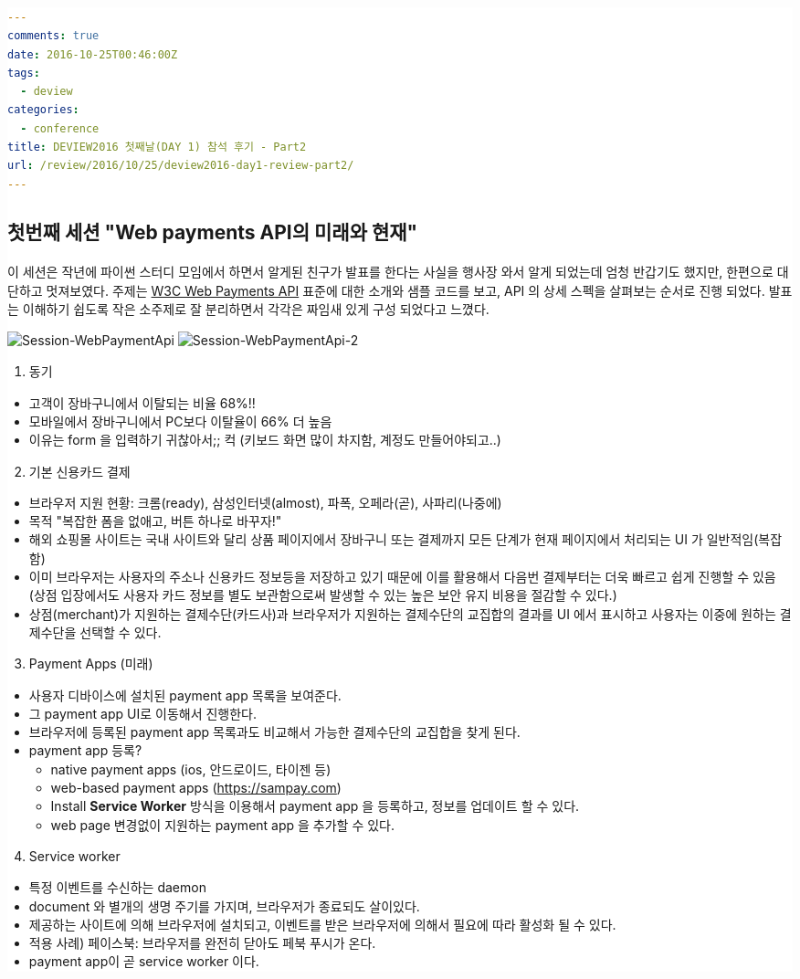 ```yaml
---
comments: true
date: 2016-10-25T00:46:00Z
tags:
  - deview
categories:
  - conference
title: DEVIEW2016 첫째날(DAY 1) 참석 후기 - Part2
url: /review/2016/10/25/deview2016-day1-review-part2/
---
```


## 첫번째 세션 "Web payments API의 미래와 현재"
이 세션은 작년에 파이썬 스터디 모임에서 하면서 알게된 친구가 발표를 한다는 사실을 행사장 와서 알게 되었는데 엄청 반갑기도 했지만, 한편으로 대단하고 멋져보였다.
주제는 [W3C Web Payments API](https://www.w3.org/Payments/WG/) 표준에 대한 소개와 샘플 코드를 보고, API 의 상세 스펙을 살펴보는 순서로 진행 되었다. 발표는 이해하기 쉽도록 작은 소주제로 잘 분리하면서 각각은 짜임새 있게 구성 되었다고 느꼈다.

![Session-WebPaymentApi](/images/deview2016/IMG_6003.jpg)
![Session-WebPaymentApi-2](/images/deview2016/IMG_6009.jpg)  

1. 동기
  - 고객이 장바구니에서 이탈되는 비율 68%!!
  - 모바일에서 장바구니에서 PC보다 이탈율이 66% 더 높음
  - 이유는 form 을 입력하기 귀찮아서;; 컥
    (키보드 화면 많이 차지함, 계정도 만들어야되고..)

2. 기본 신용카드 결제
  - 브라우저 지원 현황: 크롬(ready), 삼성인터넷(almost), 파폭, 오페라(곧), 사파리(나중에)
  - 목적 "복잡한 폼을 없애고, 버튼 하나로 바꾸자!"
  - 해외 쇼핑몰 사이트는 국내 사이트와 달리 상품 페이지에서 장바구니 또는 결제까지 모든 단계가 현재 페이지에서 처리되는 UI 가 일반적임(복잡함)
  - 이미 브라우저는 사용자의 주소나 신용카드 정보등을 저장하고 있기 때문에 이를 활용해서 다음번 결제부터는 더욱 빠르고 쉽게 진행할 수 있음 (상점 입장에서도 사용자 카드 정보를 별도 보관함으로써 발생할 수 있는 높은 보안 유지 비용을 절감할 수 있다.)
  - 상점(merchant)가 지원하는 결제수단(카드사)과 브라우저가 지원하는 결제수단의 교집합의 결과를 UI 에서 표시하고 사용자는 이중에 원하는 결제수단을 선택할 수 있다.

3. Payment Apps (미래)
  - 사용자 디바이스에 설치된 payment app 목록을 보여준다.
  - 그 payment app UI로 이동해서 진행한다.
  - 브라우저에 등록된 payment app 목록과도 비교해서 가능한 결제수단의 교집합을 찾게 된다.
  - payment app 등록?
    - native payment apps (ios, 안드로이드, 타이젠 등)
    - web-based payment apps (https://sampay.com)
    - Install **Service Worker** 방식을 이용해서 payment app 을 등록하고, 정보를 업데이트 할 수 있다.
    - web page 변경없이 지원하는 payment app 을 추가할 수 있다.

4. Service worker
  - 특정 이벤트를 수신하는 daemon
  - document 와 별개의 생명 주기를 가지며, 브라우저가 종료되도 살이있다.
  - 제공하는 사이트에 의해 브라우저에 설치되고, 이벤트를 받은 브라우저에 의해서 필요에 따라 활성화 될 수 있다.
  - 적용 사례) 페이스북: 브라우저를 완전히 닫아도 페북 푸시가 온다.
  - payment app이 곧 service worker 이다.

